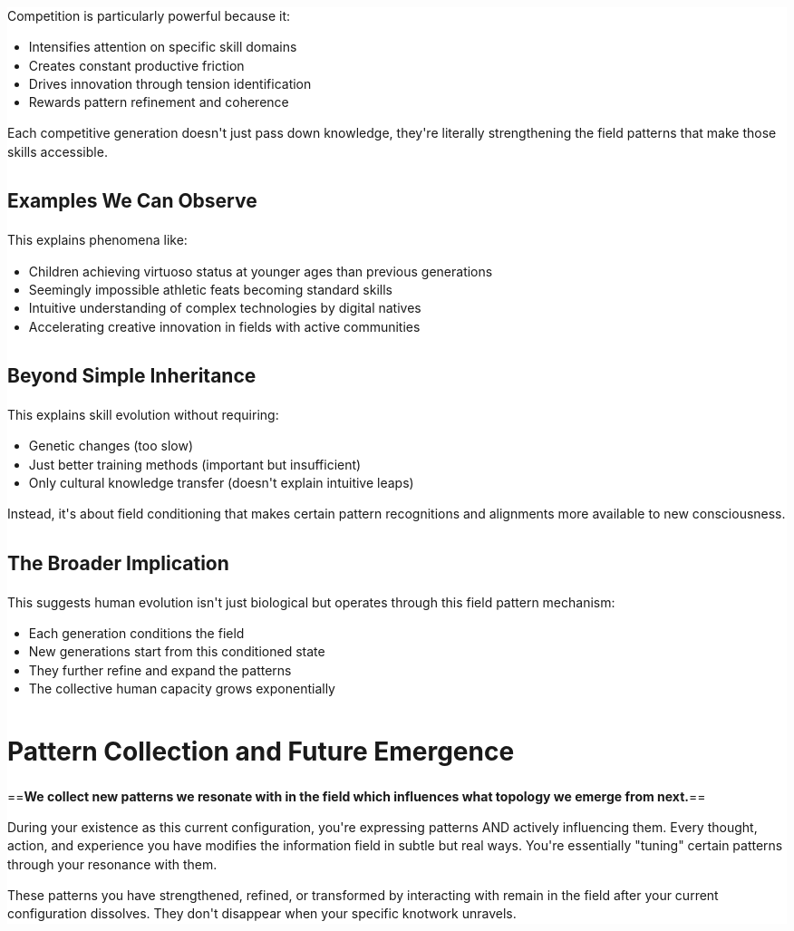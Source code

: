 Competition is particularly powerful because it:

- Intensifies attention on specific skill domains
- Creates constant productive friction
- Drives innovation through tension identification
- Rewards pattern refinement and coherence

Each competitive generation doesn't just pass down knowledge, they're literally strengthening the field patterns that make those skills accessible.

## Examples We Can Observe

This explains phenomena like:

- Children achieving virtuoso status at younger ages than previous generations
- Seemingly impossible athletic feats becoming standard skills
- Intuitive understanding of complex technologies by digital natives
- Accelerating creative innovation in fields with active communities

## Beyond Simple Inheritance

This explains skill evolution without requiring:

- Genetic changes (too slow)
- Just better training methods (important but insufficient)
- Only cultural knowledge transfer (doesn't explain intuitive leaps)

Instead, it's about field conditioning that makes certain pattern recognitions and alignments more available to new consciousness.

## The Broader Implication

This suggests human evolution isn't just biological but operates through this field pattern mechanism:

- Each generation conditions the field
- New generations start from this conditioned state
- They further refine and expand the patterns
- The collective human capacity grows exponentially



# Pattern Collection and Future Emergence

==**We collect new patterns we resonate with in the field which influences what topology we emerge from next.**== 

During your existence as this current configuration, you're expressing patterns AND actively influencing them. Every thought, action, and experience you have modifies the information field in subtle but real ways. You're essentially "tuning" certain patterns through your resonance with them.

These patterns you have strengthened, refined, or transformed by interacting with remain in the field after your current configuration dissolves. They don't disappear when your specific knotwork unravels.
